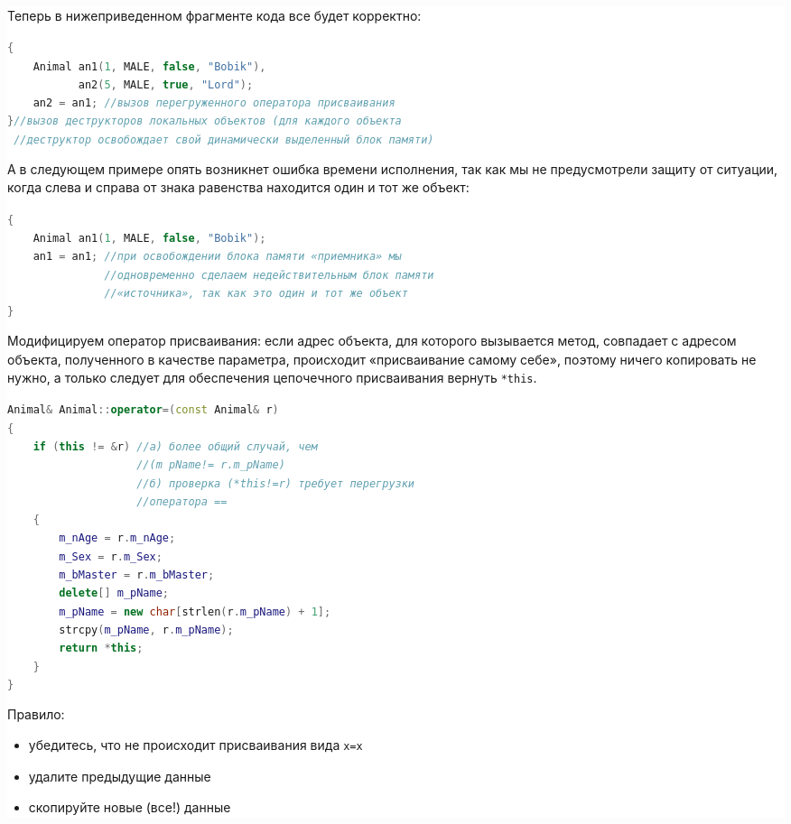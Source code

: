 Теперь в нижеприведенном фрагменте кода все будет корректно:

```cpp
{
    Animal an1(1, MALE, false, "Bobik"),
           an2(5, MALE, true, "Lord");
    an2 = an1; //вызов перегруженного оператора присваивания
}//вызов деструкторов локальных объектов (для каждого объекта
 //деструктор освобождает свой динамически выделенный блок памяти)
```

А в следующем примере опять возникнет ошибка времени исполнения, так
как мы не предусмотрели защиту от ситуации, когда слева и справа от
знака равенства находится один и тот же объект:

```cpp
{
    Animal an1(1, MALE, false, "Bobik");
    an1 = an1; //при освобождении блока памяти «приемника» мы
               //одновременно сделаем недействительным блок памяти
               //«источника», так как это один и тот же объект
}
```

Модифицируем оператор присваивания: если адрес объекта, для которого
вызывается метод, совпадает с адресом объекта, полученного в качестве
параметра, происходит «присваивание самому себе», поэтому ничего
копировать не нужно, а только следует для обеспечения цепочечного
присваивания вернуть `*this`.

```cpp
Animal& Animal::operator=(const Animal& r)
{
    if (this != &r) //а) более общий случай, чем
                    //(m pName!= r.m_pName)
                    //б) проверка (*this!=r) требует перегрузки
                    //оператора ==
    {
        m_nAge = r.m_nAge;
        m_Sex = r.m_Sex;
        m_bMaster = r.m_bMaster;
        delete[] m_pName;
        m_pName = new char[strlen(r.m_pName) + 1];
        strcpy(m_pName, r.m_pName);
        return *this;
    }
}
```

Правило:

-   убедитесь, что не происходит присваивания вида `х=х`

-   удалите предыдущие данные

-   скопируйте новые (все!) данные
